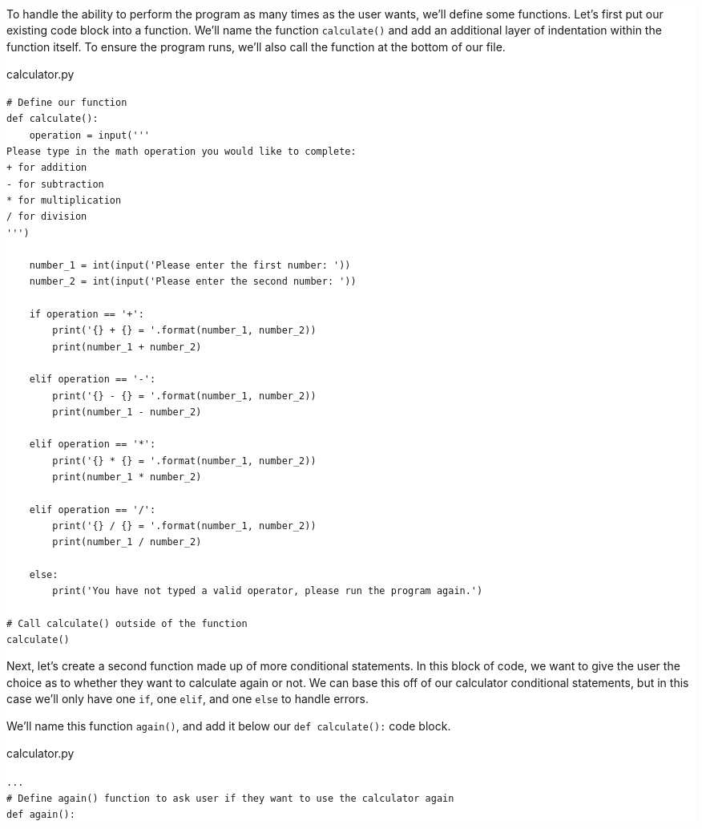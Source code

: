 To handle the ability to perform the program as many times as the user wants, we’ll define some functions. Let’s first put our existing code block into a function. We’ll name the function `calculate()` and add an additional layer of indentation within the function itself. To ensure the program runs, we’ll also call the function at the bottom of our file.

calculator.py

    # Define our function
    def calculate():
        operation = input('''
    Please type in the math operation you would like to complete:
    + for addition
    - for subtraction
    * for multiplication
    / for division
    ''')
    
        number_1 = int(input('Please enter the first number: '))
        number_2 = int(input('Please enter the second number: '))
    
        if operation == '+':
            print('{} + {} = '.format(number_1, number_2))
            print(number_1 + number_2)
    
        elif operation == '-':
            print('{} - {} = '.format(number_1, number_2))
            print(number_1 - number_2)
    
        elif operation == '*':
            print('{} * {} = '.format(number_1, number_2))
            print(number_1 * number_2)
    
        elif operation == '/':
            print('{} / {} = '.format(number_1, number_2))
            print(number_1 / number_2)
    
        else:
            print('You have not typed a valid operator, please run the program again.')
    
    # Call calculate() outside of the function
    calculate()

Next, let’s create a second function made up of more conditional statements. In this block of code, we want to give the user the choice as to whether they want to calculate again or not. We can base this off of our calculator conditional statements, but in this case we’ll only have one `if`, one `elif`, and one `else` to handle errors.

We’ll name this function `again()`, and add it below our `def calculate():` code block.

calculator.py

    ... 
    # Define again() function to ask user if they want to use the calculator again
    def again():
    